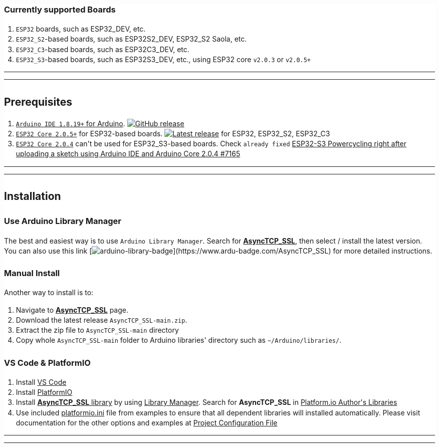 
### Currently supported Boards

1. `ESP32` boards, such as ESP32_DEV, etc.
2. `ESP32_S2`-based boards, such as ESP32S2_DEV, ESP32_S2 Saola, etc.
3. `ESP32_C3`-based boards, such as ESP32C3_DEV, etc.
4. `ESP32_S3`-based boards, such as ESP32S3_DEV, etc., using ESP32 core `v2.0.3` or `v2.0.5+`


---
---

## Prerequisites

 1. [`Arduino IDE 1.8.19+` for Arduino](https://github.com/arduino/Arduino). [![GitHub release](https://img.shields.io/github/release/arduino/Arduino.svg)](https://github.com/arduino/Arduino/releases/latest)
 2. [`ESP32 Core 2.0.5+`](https://github.com/espressif/arduino-esp32) for ESP32-based boards. [![Latest release](https://img.shields.io/github/release/espressif/arduino-esp32.svg)](https://github.com/espressif/arduino-esp32/releases/latest/) for ESP32, ESP32_S2, ESP32_C3
 3. [`ESP32 Core 2.0.4`](https://github.com/espressif/arduino-esp32) can't be used for ESP32_S3-based boards. Check `already fixed` [ESP32-S3 Powercycling right after uploading a sketch using Arduino IDE and Arduino Core 2.0.4 #7165](https://github.com/espressif/arduino-esp32/issues/7165)

---
---

## Installation

### Use Arduino Library Manager

The best and easiest way is to use `Arduino Library Manager`. Search for [**AsyncTCP_SSL**](https://github.com/khoih-prog/AsyncTCP_SSL), then select / install the latest version.
You can also use this link [![arduino-library-badge](https://www.ardu-badge.com/badge/AsyncTCP_SSL.svg?)](https://www.ardu-badge.com/AsyncTCP_SSL) for more detailed instructions.

### Manual Install

Another way to install is to:

1. Navigate to [**AsyncTCP_SSL**](https://github.com/khoih-prog/AsyncTCP_SSL) page.
2. Download the latest release `AsyncTCP_SSL-main.zip`.
3. Extract the zip file to `AsyncTCP_SSL-main` directory 
4. Copy whole `AsyncTCP_SSL-main` folder to Arduino libraries' directory such as `~/Arduino/libraries/`.

### VS Code & PlatformIO

1. Install [VS Code](https://code.visualstudio.com/)
2. Install [PlatformIO](https://platformio.org/platformio-ide)
3. Install [**AsyncTCP_SSL** library](https://registry.platformio.org/libraries/khoih-prog/AsyncTCP_SSL) by using [Library Manager](https://registry.platformio.org/libraries/khoih-prog/AsyncTCP_SSL/installation). Search for **AsyncTCP_SSL** in [Platform.io Author's Libraries](https://platformio.org/lib/search?query=author:%22Khoi%20Hoang%22)
4. Use included [platformio.ini](platformio/platformio.ini) file from examples to ensure that all dependent libraries will installed automatically. Please visit documentation for the other options and examples at [Project Configuration File](https://docs.platformio.org/page/projectconf.html)

---
---